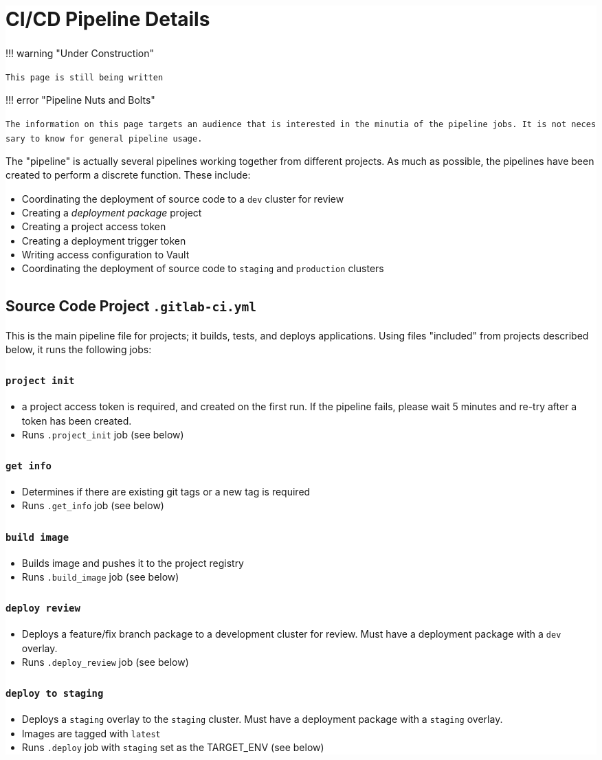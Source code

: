 # CI/CD Pipeline Details

!!! warning "Under Construction"

    This page is still being written

!!! error "Pipeline Nuts and Bolts"

    The information on this page targets an audience that is interested in the minutia of the pipeline jobs. It is not necessary to know for general pipeline usage.

The "pipeline" is actually several pipelines working together from different projects. As much as possible, the pipelines have been created to perform a discrete function. These include:

* Coordinating the deployment of source code to a `dev` cluster for review
* Creating a *deployment package* project
* Creating a project access token
* Creating a deployment trigger token
* Writing access configuration to Vault
* Coordinating the deployment of source code to `staging` and `production` clusters

## Source Code Project `.gitlab-ci.yml`

This is the main pipeline file for projects; it builds, tests, and deploys applications. Using files "included" from projects described below, it runs the following jobs:

### `project init`

* a project access token is required, and created on the first run. If the pipeline fails, please wait 5 minutes and re-try after a token has been created.
* Runs `.project_init` job (see below)

### `get info`

* Determines if there are existing git tags or a new tag is required
* Runs `.get_info` job (see below)

### `build image`

* Builds image and pushes it to the project registry
* Runs `.build_image` job (see below)

### `deploy review`

* Deploys a feature/fix branch package to a development cluster for review. Must have a deployment package with a `dev` overlay.
* Runs `.deploy_review` job (see below)

### `deploy to staging`

* Deploys a `staging` overlay to the `staging` cluster. Must have a deployment package with a `staging` overlay.
* Images are tagged with `latest`
* Runs `.deploy` job with `staging` set as the TARGET_ENV (see below)

